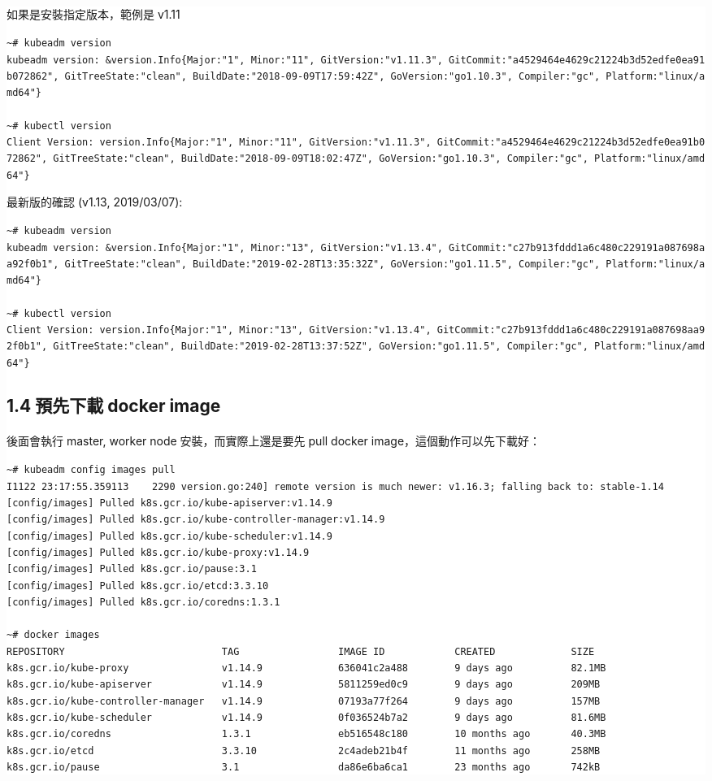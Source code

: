 如果是安裝指定版本，範例是 v1.11

```
~# kubeadm version  
kubeadm version: &version.Info{Major:"1", Minor:"11", GitVersion:"v1.11.3", GitCommit:"a4529464e4629c21224b3d52edfe0ea91b072862", GitTreeState:"clean", BuildDate:"2018-09-09T17:59:42Z", GoVersion:"go1.10.3", Compiler:"gc", Platform:"linux/amd64"}  
  
~# kubectl version  
Client Version: version.Info{Major:"1", Minor:"11", GitVersion:"v1.11.3", GitCommit:"a4529464e4629c21224b3d52edfe0ea91b072862", GitTreeState:"clean", BuildDate:"2018-09-09T18:02:47Z", GoVersion:"go1.10.3", Compiler:"gc", Platform:"linux/amd64"}
```


最新版的確認 (v1.13, 2019/03/07):
```
~# kubeadm version  
kubeadm version: &version.Info{Major:"1", Minor:"13", GitVersion:"v1.13.4", GitCommit:"c27b913fddd1a6c480c229191a087698aa92f0b1", GitTreeState:"clean", BuildDate:"2019-02-28T13:35:32Z", GoVersion:"go1.11.5", Compiler:"gc", Platform:"linux/amd64"}  
  
~# kubectl version  
Client Version: version.Info{Major:"1", Minor:"13", GitVersion:"v1.13.4", GitCommit:"c27b913fddd1a6c480c229191a087698aa92f0b1", GitTreeState:"clean", BuildDate:"2019-02-28T13:37:52Z", GoVersion:"go1.11.5", Compiler:"gc", Platform:"linux/amd64"}
```


## 1.4 預先下載 docker image

後面會執行 master, worker node 安裝，而實際上還是要先 pull docker image，這個動作可以先下載好：

```
~# kubeadm config images pull  
I1122 23:17:55.359113    2290 version.go:240] remote version is much newer: v1.16.3; falling back to: stable-1.14  
[config/images] Pulled k8s.gcr.io/kube-apiserver:v1.14.9  
[config/images] Pulled k8s.gcr.io/kube-controller-manager:v1.14.9  
[config/images] Pulled k8s.gcr.io/kube-scheduler:v1.14.9  
[config/images] Pulled k8s.gcr.io/kube-proxy:v1.14.9  
[config/images] Pulled k8s.gcr.io/pause:3.1  
[config/images] Pulled k8s.gcr.io/etcd:3.3.10  
[config/images] Pulled k8s.gcr.io/coredns:1.3.1  
  
~# docker images  
REPOSITORY                           TAG                 IMAGE ID            CREATED             SIZE  
k8s.gcr.io/kube-proxy                v1.14.9             636041c2a488        9 days ago          82.1MB  
k8s.gcr.io/kube-apiserver            v1.14.9             5811259ed0c9        9 days ago          209MB  
k8s.gcr.io/kube-controller-manager   v1.14.9             07193a77f264        9 days ago          157MB  
k8s.gcr.io/kube-scheduler            v1.14.9             0f036524b7a2        9 days ago          81.6MB  
k8s.gcr.io/coredns                   1.3.1               eb516548c180        10 months ago       40.3MB  
k8s.gcr.io/etcd                      3.3.10              2c4adeb21b4f        11 months ago       258MB  
k8s.gcr.io/pause                     3.1                 da86e6ba6ca1        23 months ago       742kB
```
